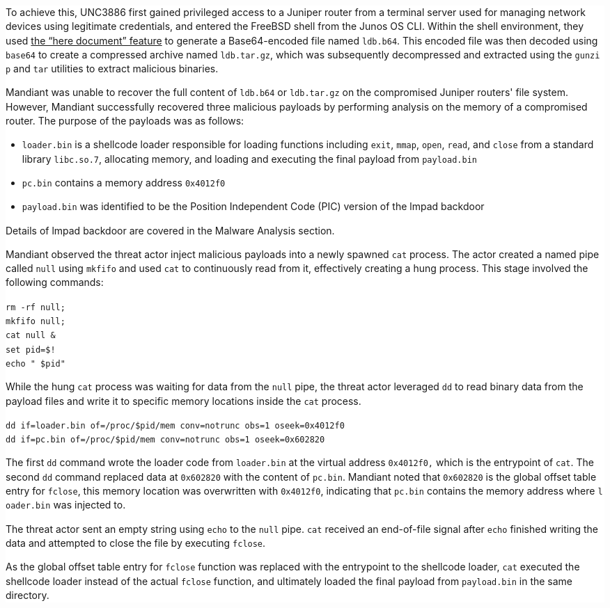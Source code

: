 To achieve this, UNC3886 first gained privileged access to a Juniper router from a terminal server used for managing network devices using legitimate credentials, and entered the FreeBSD shell from the Junos OS CLI. Within the shell environment, they used [the “here document” feature](https://tldp.org/LDP/abs/html/here-docs.html) to generate a Base64-encoded file named `ldb.b64`. This encoded file was then decoded using `base64` to create a compressed archive named `ldb.tar.gz`, which was subsequently decompressed and extracted using the `gunzip` and `tar` utilities to extract malicious binaries.

Mandiant was unable to recover the full content of `ldb.b64` or `ldb.tar.gz` on the compromised Juniper routers' file system. However, Mandiant successfully recovered three malicious payloads by performing analysis on the memory of a compromised router. The purpose of the payloads was as follows:

-   `loader.bin` is a shellcode loader responsible for loading functions including `exit`, `mmap`, `open`, `read`, and `close` from a standard library `libc.so.7`, allocating memory, and loading and executing the final payload from `payload.bin`
    
-   `pc.bin` contains a memory address `0x4012f0`
    
-   `payload.bin` was identified to be the Position Independent Code (PIC) version of the lmpad backdoor
    

Details of lmpad backdoor are covered in the Malware Analysis section.

Mandiant observed the threat actor inject malicious payloads into a newly spawned `cat` process. The actor created a named pipe called `null` using `mkfifo` and used `cat` to continuously read from it, effectively creating a hung process. This stage involved the following commands:

```
rm -rf null;
mkfifo null;
cat null &
set pid=$!
echo " $pid"
```

While the hung `cat` process was waiting for data from the `null` pipe, the threat actor leveraged `dd` to read binary data from the payload files and write it to specific memory locations inside the `cat` process.

```
dd if=loader.bin of=/proc/$pid/mem conv=notrunc obs=1 oseek=0x4012f0
dd if=pc.bin of=/proc/$pid/mem conv=notrunc obs=1 oseek=0x602820
```

The first `dd` command wrote the loader code from `loader.bin` at the virtual address `0x4012f0,` which is the entrypoint of `cat`. The second `dd` command replaced data at `0x602820` with the content of `pc.bin`. Mandiant noted that `0x602820` is the global offset table entry for `fclose`, this memory location was overwritten with `0x4012f0`, indicating that `pc.bin` contains the memory address where `loader.bin` was injected to.

The threat actor sent an empty string using `echo` to the `null` pipe. `cat` received an end-of-file signal after `echo` finished writing the data and attempted to close the file by executing `fclose`.

As the global offset table entry for `fclose` function was replaced with the entrypoint to the shellcode loader, `cat` executed the shellcode loader instead of the actual `fclose` function, and ultimately loaded the final payload from `payload.bin` in the same directory.
